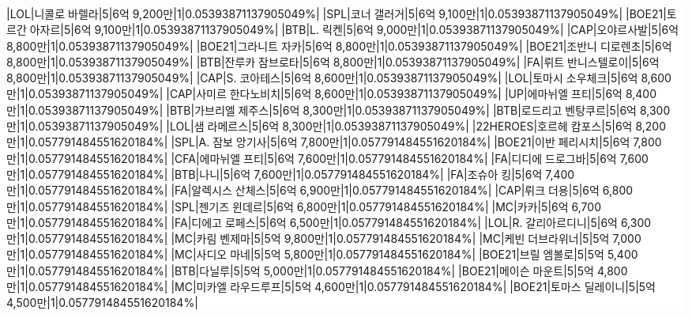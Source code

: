 |LOL|니콜로 바렐라|5|6억 9,200만|1|0.05393871137905049%|
|SPL|코너 갤러거|5|6억 9,100만|1|0.05393871137905049%|
|BOE21|토르간 아자르|5|6억 9,100만|1|0.05393871137905049%|
|BTB|L. 릭켄|5|6억 9,000만|1|0.05393871137905049%|
|CAP|오야르사발|5|6억 8,800만|1|0.05393871137905049%|
|BOE21|그라니트 자카|5|6억 8,800만|1|0.05393871137905049%|
|BOE21|조반니 디로렌초|5|6억 8,800만|1|0.05393871137905049%|
|BTB|잔루카 잠브로타|5|6억 8,800만|1|0.05393871137905049%|
|FA|뤼트 반니스텔로이|5|6억 8,800만|1|0.05393871137905049%|
|CAP|S. 코아테스|5|6억 8,600만|1|0.05393871137905049%|
|LOL|토마시 소우체크|5|6억 8,600만|1|0.05393871137905049%|
|CAP|사미르 한다노비치|5|6억 8,600만|1|0.05393871137905049%|
|UP|에마뉘엘 프티|5|6억 8,400만|1|0.05393871137905049%|
|BTB|가브리엘 제주스|5|6억 8,300만|1|0.05393871137905049%|
|BTB|로드리고 벤탕쿠르|5|6억 8,300만|1|0.05393871137905049%|
|LOL|샘 라메르스|5|6억 8,300만|1|0.05393871137905049%|
|22HEROES|호르헤 캄포스|5|6억 8,200만|1|0.057791484551620184%|
|SPL|A. 잠보 앙기사|5|6억 7,800만|1|0.057791484551620184%|
|BOE21|이반 페리시치|5|6억 7,800만|1|0.057791484551620184%|
|CFA|에마뉘엘 프티|5|6억 7,600만|1|0.057791484551620184%|
|FA|디디에 드로그바|5|6억 7,600만|1|0.057791484551620184%|
|BTB|나니|5|6억 7,600만|1|0.057791484551620184%|
|FA|조슈아 킹|5|6억 7,400만|1|0.057791484551620184%|
|FA|알렉시스 산체스|5|6억 6,900만|1|0.057791484551620184%|
|CAP|뤼크 더용|5|6억 6,800만|1|0.057791484551620184%|
|SPL|젠기즈 윈데르|5|6억 6,800만|1|0.057791484551620184%|
|MC|카카|5|6억 6,700만|1|0.057791484551620184%|
|FA|디에고 로페스|5|6억 6,500만|1|0.057791484551620184%|
|LOL|R. 갈리아르디니|5|6억 6,300만|1|0.057791484551620184%|
|MC|카림 벤제마|5|5억 9,800만|1|0.057791484551620184%|
|MC|케빈 더브라위너|5|5억 7,000만|1|0.057791484551620184%|
|MC|사디오 마네|5|5억 5,800만|1|0.057791484551620184%|
|BOE21|브릴 엠볼로|5|5억 5,400만|1|0.057791484551620184%|
|BTB|다닐루|5|5억 5,000만|1|0.057791484551620184%|
|BOE21|메이슨 마운트|5|5억 4,800만|1|0.057791484551620184%|
|MC|미카엘 라우드루프|5|5억 4,600만|1|0.057791484551620184%|
|BOE21|토마스 딜레이니|5|5억 4,500만|1|0.057791484551620184%|